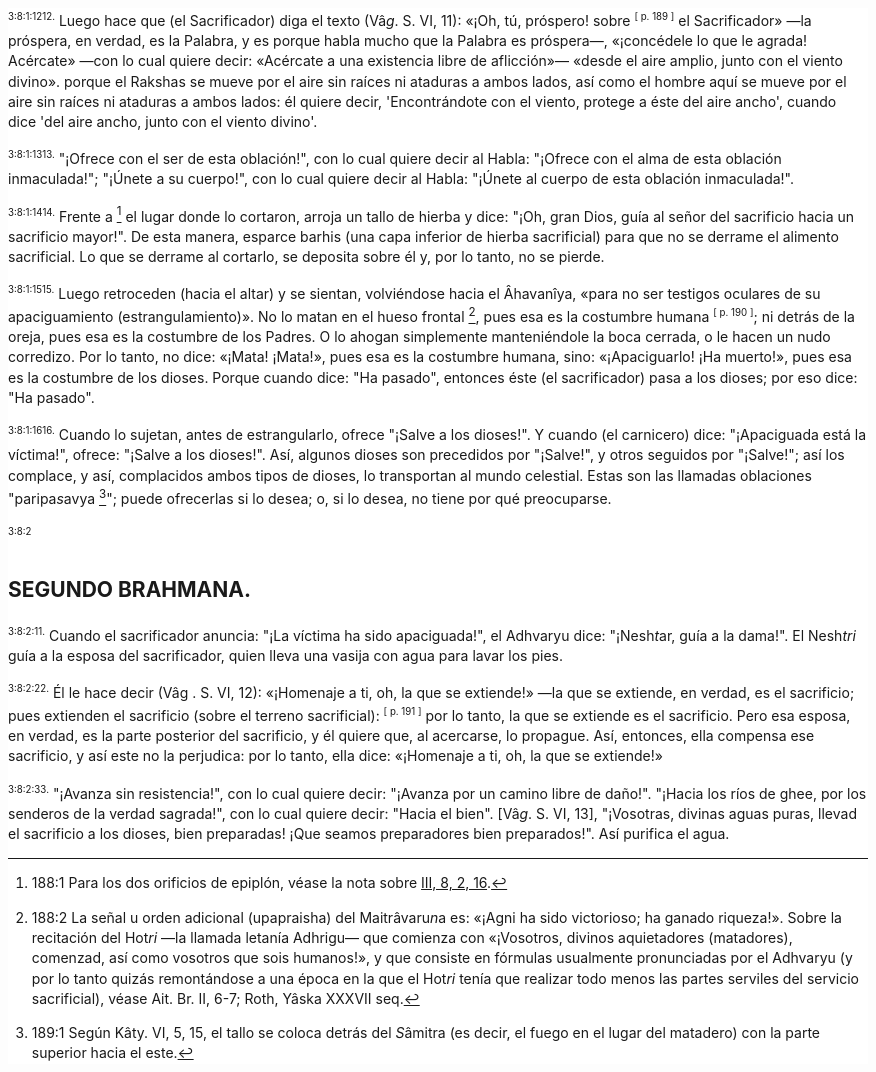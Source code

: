 <span id="v3_8_1_1212"><sup><small>3:8:1:1212.</small></sup></span> Luego hace que (el Sacrificador) diga el texto (Vâ<i>g</i>. S. VI, 11): «¡Oh, tú, próspero! sobre <span id="p189"><sup><small>[ p. 189 ]</small></sup></span> el Sacrificador» —la próspera, en verdad, es la Palabra, y es porque habla mucho que la Palabra es próspera—, «¡concédele lo que le agrada! Acércate» —con lo cual quiere decir: «Acércate a una existencia libre de aflicción»— «desde el aire amplio, junto con el viento divino». porque el Rakshas se mueve por el aire sin raíces ni ataduras a ambos lados, así como el hombre aquí se mueve por el aire sin raíces ni ataduras a ambos lados: él quiere decir, 'Encontrándote con el viento, protege a éste del aire ancho', cuando dice 'del aire ancho, junto con el viento divino'.

<span id="v3_8_1_1313"><sup><small>3:8:1:1313.</small></sup></span> "¡Ofrece con el ser de esta oblación!", con lo cual quiere decir al Habla: "¡Ofrece con el alma de esta oblación inmaculada!"; "¡Únete a su cuerpo!", con lo cual quiere decir al Habla: "¡Únete al cuerpo de esta oblación inmaculada!".

<span id="v3_8_1_1414"><sup><small>3:8:1:1414.</small></sup></span> Frente a [^473] el lugar donde lo cortaron, arroja un tallo de hierba y dice: "¡Oh, gran Dios, guía al señor del sacrificio hacia un sacrificio mayor!". De esta manera, esparce barhis (una capa inferior de hierba sacrificial) para que no se derrame el alimento sacrificial. Lo que se derrame al cortarlo, se deposita sobre él y, por lo tanto, no se pierde.

<span id="v3_8_1_1515"><sup><small>3:8:1:1515.</small></sup></span> Luego retroceden (hacia el altar) y se sientan, volviéndose hacia el Âhavanîya, «para no ser testigos oculares de su apaciguamiento (estrangulamiento)». No lo matan en el hueso frontal [^474], pues esa es la costumbre humana <span id="p190"><sup><small>[ p. 190 ]</small></sup></span>; ni detrás de la oreja, pues esa es la costumbre de los Padres. O lo ahogan simplemente manteniéndole la boca cerrada, o le hacen un nudo corredizo. Por lo tanto, no dice: «¡Mata! ¡Mata!», pues esa es la costumbre humana, sino: «¡Apaciguarlo! ¡Ha muerto!», pues esa es la costumbre de los dioses. Porque cuando dice: "Ha pasado", entonces éste (el sacrificador) pasa a los dioses; por eso dice: "Ha pasado".

<span id="v3_8_1_1616"><sup><small>3:8:1:1616.</small></sup></span> Cuando lo sujetan, antes de estrangularlo, ofrece "¡Salve a los dioses!". Y cuando (el carnicero) dice: "¡Apaciguada está la víctima!", ofrece: "¡Salve a los dioses!". Así, algunos dioses son precedidos por "¡Salve!", y otros seguidos por "¡Salve!"; así los complace, y así, complacidos ambos tipos de dioses, lo transportan al mundo celestial. Estas son las llamadas oblaciones "paripa<i>s</i>avya [^475]"; puede ofrecerlas si lo desea; o, si lo desea, no tiene por qué preocuparse.


<span id="v3_8_2"><sup><small>3:8:2</small></sup></span>

## SEGUNDO BRAHMANA.

<span id="v3_8_2_11"><sup><small>3:8:2:11.</small></sup></span> Cuando el sacrificador anuncia: "¡La víctima ha sido apaciguada!", el Adhvaryu dice: "¡Nesh<i>t</i>ar, guía a la dama!". El Nesh<i>t</i><i>ri</i> guía a la esposa del sacrificador, quien lleva una vasija con agua para lavar los pies.

<span id="v3_8_2_22"><sup><small>3:8:2:22.</small></sup></span> Él le hace decir (Vâg . S. VI, 12): «¡Homenaje a ti, oh, la que se extiende!» —la que se extiende, en verdad, es el sacrificio; pues extienden el sacrificio (sobre el terreno sacrificial): <span id="p191"><sup><small>[ p. 191 ]</small></sup></span> por lo tanto, la que se extiende es el sacrificio. Pero esa esposa, en verdad, es la parte posterior del sacrificio, y él quiere que, al acercarse, lo propague. Así, entonces, ella compensa ese sacrificio, y así este no la perjudica: por lo tanto, ella dice: «¡Homenaje a ti, oh, la que se extiende!»

<span id="v3_8_2_33"><sup><small>3:8:2:33.</small></sup></span> "¡Avanza sin resistencia!", con lo cual quiere decir: "¡Avanza por un camino libre de daño!". "¡Hacia los ríos de ghee, por los senderos de la verdad sagrada!", con lo cual quiere decir: "Hacia el bien". \[Vâ<i>g</i>. S. VI, 13\], "¡Vosotras, divinas aguas puras, llevad el sacrificio a los dioses, bien preparadas! ¡Que seamos preparadores bien preparados!". Así purifica el agua.


[^466]: 184:2 Es decir, en la esquina noroeste (o cadera izquierda) del altar. Para las fórmulas que utilizó, véase I, 5, 1, 24-2, 1.
[^467]: 185:1 El texto solo tiene 'âpyâyayanti', pero el verbo con el que el autor conecta el verbo 'âprî' es o bien â-p<i>ri</i><i>n</i>âti, él llena; o (más correctamente) 'â-prî<i>n</i>âti', él gratifica, propicia, correspondiente al Zand âfrînaiti. Quizás se hayan perdido algunas palabras aquí. El texto del Kâ<i>n</i>va tiene: sa yad etâbhir âprîbhi<i>h</i> punar âpyâyata etâbhir enam âpri<i>n</i>âti tasmâd âpriyo nâma. Sobre los versos Âprî, que forman las oraciones de ofrenda (yâ<i>g</i>yâs) en las ofrendas previas al sacrificio animal, y que varían según las diferentes familias, véase Ait. Br. II, 4; Max Müller, Hist. of ASL, pág. 463 y siguientes; Haug, Essays, pág. 24r.
[^468]: 185:2 Véase I, 5, 3, 8. El Adhvaryu llama al Agnîdh: «¡Oh, srâvaya (que escuches)!». El Agnîdh llama: «¡Astu srausha t (que uno escuche)!». El Adhvaryu llama al Maitrâvaru n a: «¡Preshya samidha h (que alguien preste atención a las astillas)!». [o bien: «Preshya Tanûnapâtam o Narâ s a m sam», etc. en las ofrendas sucesivas.\] El Maitrâvaru<i>n</i>a exclama: 'Hotâ yakshat samidham \[Tanûnapâtam, etc.\], (que el Hot<i>ri</i> pronuncie la oración de ofrenda a las astillas, etc.)'. Cada oración de ofrenda (Âprî) se introduce en la pág. 186 con la fórmula 'Ye ya<i>g</i>âmahe, etc.'. Véase la parte i, nota de la pág. 148. Los objetos divinos de estas oblaciones de ghee son: 1. los Samidhs o astillas; 2. ya sea Tanûnapât o Narâ<i>s</i>a<i>m</i>sa; 3. los I<i>d</i>as; 4. los Barhis (hierba sacrificial en el altar); 5. las puertas (del cielo y del lugar de adoración); 6. el amanecer y la noche; 7. las dos divinas Hotri; 8. las tres diosas (Sarasvatî, Idâ y Bhâratî); 9. Tvashtri; 10. Vanaspati (el árbol o señor del bosque); 11. los Svâhâkritis (llamadas de «¡Salve!», que en esta última oración de ofrenda se repiten antes de los nombres de las principales deidades del sacrificio). Para esta última ofrenda, véase [III, 8, 2, 23](../Book_2_3_8#v3_8_2_23) ss.
[^469]: 186:1 Véase I, 5, 3, 16.
[^470]: 186:2 Para las tres partes del rayo, véase [p. 108](../Book_2_3_4#p108), nota [2](../Book_2_3_4#fn285).
[^471]: 186:3 El Hot<i>ri</i> recita el triplete, Rig-veda IV, 15, 1-3.
[^472]: 187:1 Sâya<i>n</i>a parece interpretar «abhipariharati» en el sentido de «lo lleva al lugar donde cocinan». Según Kâty. VI, 5, 2, 3, el Agnîdh circunvala tres veces de izquierda a derecha, ya sea el lugar que comprende la víctima, el ghee, el lugar del sacrificio, el poste del sacrificio, el kâtvâla y Âhavanîya; o solo el ghee, la víctima y el lugar del sacrificio. Luego arroja la tea de vuelta al Âhavanîya y realiza la circunvalación tantas veces en la dirección opuesta. Sobre el Paryagnikara<i>n</i>a, véase también la parte I, pág. 45, nota.
[^473]: 188:1 Para los dos orificios de epiplón, véase la nota sobre [III, 8, 2, 16](../Book_2_3_8#v3_8_2_16).
[^474]: 188:2 La señal u orden adicional (upapraisha) del Maitrâvaru<i>n</i>a es: «¡Agni ha sido victorioso; ha ganado riqueza!». Sobre la recitación del Hot<i>ri</i> —la llamada letanía Adhrigu— que comienza con «¡Vosotros, divinos aquietadores (matadores), comenzad, así como vosotros que sois humanos!», y que consiste en fórmulas usualmente pronunciadas por el Adhvaryu (y por lo tanto quizás remontándose a una época en la que el Hot<i>ri</i> tenía que realizar todo menos las partes serviles del servicio sacrificial), véase Ait. Br. II, 6-7; Roth, Yâska XXXVII seq.
[^475]: 189:1 Según Kâty. VI, 5, 15, el tallo se coloca detrás del <i>S</i>âmitra</i> (es decir, el fuego en el lugar del matadero) con la parte superior hacia el este.
[^476]: 189:2 Lit. «por medio del hueso frontal». Sâya<i>n</i>a lo explica así: «en la pág. 190, agarrándolo por el cuerno»; el profesor Weber, Ind. Stud. IX, pág. 222, «golpeándolo con un cuerno». El texto de Kâ<i>n</i>va dice: tasya na kû<i>t</i>ena praghnanti mânusha<i>m</i> ha kuryâd yad asya kû<i>t</i>ena prahanyu<i>h</i>.
[^477]: 190:1 Es decir, circundante, relativo a la víctima.
[^478]: 192:1 O, quizás, ella y el sacrificador, como lo entiende Sâya<i>n</i>a (ya<i>g</i>amâna<i>h</i> patnî <i>k</i>a). Kâty. VI, 6, 4 lo deja en duda; pero el comentarista interpreta la regla como referida al Adhvaryu y al Sacrificador, de acuerdo con la lectura del texto Kâ<i>n</i>va—'atha yâ<i>h</i> pari<i>s</i>ish<i>t</i>â âpo bhavanti tâbhir adhvaryu<i>s</i> <i>k</i>a ya<i>g</i>amâna<i>s</i> <i>k</i>ânushi<i>ñ</i><i>k</i>ata<i>h</i>.'
[^479]: 192:2 Âsthâpayanti = sa<i>m</i><i>g</i><i>ñ</i>apayanti, Sâya<i>n</i>a.
[^480]: 193:1 Ned idam anv ahorâtrâ<i>n</i>i <i>s</i>o<i>k</i>ân iti, Kâ<i>n</i>va recension.
[^481]: 193:2 Véase [III, 8, 1, 5](../Book_2_3_8#v3_8_1_5).
[^482]: 194:1 Los dos vapâ<i>s</i>rapa<i>n</i>îs (tostadores de epiplón) consisten en palos de madera de kârshmarya (Gmelina Arborea), uno de ellos es bastante recto, mientras que el otro está bifurcado en la parte superior, asándose así como un puntal.
[^483]: 194:2 O, su jugo de carne, medha. El texto de Kâ<i>n</i>va dice medhas en todo momento.
[^484]: 194:3 El texto de Kâ<i>n</i>va tiene la lectura preferible, —Sa yat k<i>ri</i>shyamâ<i>n</i>ât samabhavat tasmât kârshmaryo nâma, 'y debido a que surgió de esa (víctima) extraída, por lo tanto se llama kârshmarya'.
[^485]: 195:1 \[Lo hace, pensando\], 'Para que no lo cocine crudo en el Âhavanîya'. Kâ<i>n</i>va rec.
[^486]: 195:2 'Porque es por las gotas que él lo enciende así.' Kâ<i>n</i>va rec.
[^487]: 195:3 Es decir, al otro lado del altar inmediatamente detrás del fuego o altar mayor.
[^488]: 196:1 Así según el comentarista de Kâty. VI, 6, 18. Véase también la nota sobre [IV, 2, 5, 22](../Book_2_4_2#v4_2_5_22), y Haug, Transl. Ait. Br. p. 101 nota.
[^489]: 196:2 Las fórmulas (invitatorias) son Rig-Veda I, 75, 1, y III, 21, 1-5; Ait. Br. II, 12; Â<i>s</i>v. Sr. III, 4, 1.
[^490]: 196:3 El Pratiprasthât<i>ri</i> retira el epiplón del fuego y lo lleva (entre el fuego y la estaca) al norte del foso, donde el Adhvaryu realiza primero el llamado prâ<i>n</i>adâna (vol. i, p. 438, nota), tras lo cual lo deposita en el altar. Kâty. VI, 6, 20.
[^491]: 196:4 Es decir, para la oración de ofrenda o yâ<i>g</i>yâ de la última ofrenda anticipada, siendo el último verso de cualquier himno âprî que se pueda usar; seguido por una serie de Svâhâs, cada uno con el nombre de alguna deidad o deidades (cf. I, 8, 3, 22-23).
[^492]: 196:5 Cf. Haug, Transl. Ait. Br. pág. 100, nota 4.
[^493]: 197:1 Es decir, ha pasado tanto tiempo desde que adopté esa práctica, y aquí estoy, envejecido y aún con pleno vigor, dice. 'Pero él, yaciendo viejo y agotado, dijo: «Estos dos brazos se han vuelto grises; ¿qué demonios ha sido de la palabra del Brahman?»' Texto del Kâ<i>n</i>va.
[^494]: 197:2 Sobre las dos porciones de mantequilla para Agni y Soma, que siguen a las ofrendas anticipadas, véase la parte i, nota pág. 174.
[^495]: 198:1 El texto de Kâ<i>n</i>va tiene 'hira<i>n</i>ya<i>s</i>alká (masc.)' aquí y en otros lugares.
[^496]: 198:2 El anuvâkyâ y el yâ<i>g</i>yâ para el epiplón son Rig-veda I, 93, 1 y 5 respectivamente.
[^497]: 198:3 En las ofrendas de animales de los días de Soma, añade a su praisha (orden) la palabra «prasthitam», que significa «de pie ante el altar». Kâty. VI, 6, 27. Véase también <i>S</i>. Br. IV, 4, 3, 9.
[^498]: 198:4 Ûrdhvanabhas, «quien impulsa las nubes hacia arriba» (o mantiene las nubes arriba), o, quizás, «quien está arriba (en) el firmamento», es aparentemente un nombre de Vâyu, el viento. Cf. [III, 6, 1, 16](../Book_2_3_6#v3_6_1_16).
[^499]: 199:1 Lo hacen con el mantra, Vâ<i>g</i>. S. VI, 17 (Atharva-veda VII, 89, 3; cf. Rig-veda I, 23, 22; X, 9, 8).
[^500]: 199:2 El nombre técnico de este pastel para Indra y Agni es pa<i>s</i>u-purodâ<i>s</i>a (pastel de animales). El anuvâkyâ y el yâ<i>g</i>yâ para la oblación principal son Rig-veda I, 93, 2 y 6 respectivamente; para el Svish<i>t</i>ak<i>ri</i>t, III, I, 23 y III, 54, 22; Adv. III, 8, 1; 5, 9. Para una presentación similar, descrita en detalle, véase la nota sobre III, 2, 5, 22.
[^501]: 199:3 Sobre la esencia sacrificial que pasa sucesivamente del hombre al caballo, al buey, a la cabra y, finalmente, al arroz y a la cebada, véase I, 2, 3, 6-7.
[^502]: 200:1 El orden de proceder no queda del todo claro en el contexto y parece haber desconcertado a los ritualistas posteriores. De Kâty. VI, 7-8, parece que el autor de los Sutras se refiere a que la ofrenda del pastel se realiza simultáneamente con el descuartizamiento de la víctima (y la cocción de las porciones y el asado del animal). Sin embargo, el comentario sobre Kâty. VI, 7, 29 protesta contra esta disposición por ser contraria al orden establecido en el Brâhma<i>n</i>a; e insiste especialmente en el «atha (ahora)» al principio de este párrafo. Sin embargo, esta partícula se usa a menudo en un sentido vago; como ocurre con mucha frecuencia cuando, tras esbozar el procedimiento principal, el autor vuelve a completar los detalles. Parece haber también una diferencia de opinión en cuanto al significado exacto de la instrucción dada por el Adhvaryu al Samitar después de que (al parecer) las porciones se hayan cocinado. El comentarista de Kâty. VI, 8, 1 aparentemente interpreta «tri<i>h</i> pra<i>k</i>yâvaya» en el sentido de «sacudir tres veces» o «girar tres veces». Sâya<i>n</i>a, por otro lado, lo explica como que el <i>S</i>amit<i>ri</i> debe dividir las porciones en tres partes, según se destinen a las ofrendas principales, al Svish<i>t</i>ak<i>ri</i>t o a las ofrendas secundarias (?). Como la instrucción no puede referirse a la extracción de las porciones del recipiente de cocción (ukhâ), parecería que el <i>S</i>amitar debe mover (agitar) el recipiente mismo o remover el contenido, quizás separando así las respectivas porciones. El texto Kâ<i>n</i>va dice: Tri<i>h</i> pra<i>k</i>yâvayâd ity uttame pra<i>k</i>yâva uttamârdhe h<i>ri</i>daya<i>m</i> kurutâd iti. El corazón, una vez listo, debe retirarse del asador y colocarse sobre las porciones; tras lo cual, el Adhvaryu vierte ghee sobre ellas ([párrafo 8](../Book_2_3_8#v3_8_3_8)).
[^503]: 201:1 El Adhvaryu retira el plato del fuego que está hacia el norte, saca las porciones, las pone en una especie de cesta y realiza 'prâ<i>n</i>adâna' ([p. 196](../Book_2_3_8#p196), nota [3](../Book_2_3_8#fn488)) sobre ellas.
[^504]: 202:1 O las ramas de Plaksha con las que se cubrió el altar la noche anterior. Véase [p. 120](../Book_2_3_5#p120), nota [3](../Book_2_3_5#fn320). El texto de Kâ<i>n</i>va (como Taitt. S. VI, 3, 10, 2) habla de una rama de Plaksha colocada sobre los barhis.
[^505]: 202:2 Anûka, cuyo adjetivo es anûkya, significa «la parte anterior de la columna vertebral». El texto del Kâ<i>n</i>va dice: yan mastishko yad anûke ma<i>g</i><i>g</i>â.
[^506]: 203:1 Es decir, el cucharón usado (en sustitución del <i>g</i>uhû) para ofrecer el aguardiente o la salsa. Véase el [párrafo 20](../Book_2_3_8#v3_8_3_20).
[^507]: 203:2 Es decir, el recipiente utilizado para contener los recortes (samavatta) del i<i>d</i>â; también llamado i<i>d</i>âpâtrî, véase parte i, pág. 219, nota 3.
[^508]: 203:3 Véase [p. 198](../Book_2_3_8#p198), nota [1](../Book_2_3_8#fn493).
[^509]: 203:4 Luego dice: 'Recita a la manotâ (deidad) la oración invitatoria para (del) havis que está siendo cortado en porciones (havisho 'vadîyamânasya)'. Texto del Kâ<i>n</i>va; cf. Ait. Br. II, 10.—Mientras se cortan las porciones sacrificiales en las respectivas cucharas, el Hot<i>ri</i> recita el Himno a Agni, Rig-veda VI, 1, 1-13, que comienza: 'Tú, oh maravilloso Agni, el primer pensador (manot<i>ri</i>) de este himno, fuiste verdaderamente el sacerdote...'. A partir de la aparición de esta palabra manotâ, esta última ha llegado a ser el nombre técnico tanto del himno mismo como de la deidad (Agni) a quien se recita.
[^510]: 204:1 Literalmente, hace un corte del corazón (h<i>ri</i>dayasya-avadyati), es decir, pone todo el corazón en el <i>g</i>uhû como porción de ofrenda.
[^511]: 204:2 Etasmâd dhy ayam ûrdhva<i>h</i> prâ<i>n</i>a u<i>k</i><i>k</i>arati, Kâ<i>n</i>va rec.
[^512]: 204:3 O bien, que (viene) después de esa (lengua): tad dhi tato 'nvak, Kâ<i>n</i>va rec.
[^513]: 204:4 Según Kâty. VI, 7, 6, se toma la articulación anterior (o superior) (pûrvana<i>d</i>aka) del antepié izquierdo. El texto de Kâ<i>n</i>va simplemente dice 'atha dosh<i>n</i>a<i>h</i>'.
[^514]: 204:5 Véase [III, 8, 4, 9](../Book_2_3_8#v3_8_4_9) seq.
[^515]: 205:1 Literalmente, los tres miembros, el nombre técnico de la porción para Agni Svish<i>t</i>ak<i>ri</i>t.
[^516]: 205:2 En lugar de 'athaika<i>k</i>arâyai <i>s</i>ro<i>n</i>e<i>h</i>' el texto de Kâ<i>n</i>va dice 'áthấdhyûdhasa<i>h</i> <i>s</i>ró<i>n</i>e<i>h</i>', de la cadera por encima de la ubre.
[^517]: 205:3 Vasâ, es decir, la grasa derretida (y el jugo) mezclada con el agua en la que se han cocinado las porciones, y formando una salsa rica, ofrecida con el Vasâhomahavanî.
[^518]: 205:4 Literalmente, 'mezclar'—<i>s</i>rî, esta raíz se confunde aquí, como es habitual, con <i>s</i><i>ri</i>, cocinar.
[^519]: 205:5 Esha viva pushâ yo 'yam pavata etasmâ u hi g_ri<i>h</i>n_âti, revisión de Kâ<i>n</i>va.
[^520]: 206:1 <i>S</i>âsena vâ pâr<i>s</i>vena vâ, texto de Kân</i>va.
[^521]: 206:2 Esto forma parte de la fórmula anterior (como sujeto del verbo «que se tambalee»), aunque el autor parece separarla de ella, al igual que el Mahîdhara. El significado de la fórmula parece ser: «¡Que los enemigos perezcan, confundidos por (?) el vapor ardiente!».
[^522]: 207:1 El Dictado de San Petersburgo interpreta «Na-upâveyu<i>h</i>» como «no se alinearon con ello; no se sintieron inclinados a ello»; como se menciona arriba, [III, 7, 3, 3](../Book_2_3_7#v3_7_3_3). Sâya<i>n</i>a lo explica como «nopâgatâ<i>h</i>» (MSS. nâpâgatâ<i>h</i>).
[^523]: 207:2 Es decir, Aditi, según la recensión de Kâ<i>n</i>va.
[^524]: 207:3 El yâ<i>g</i>yâ y anuvâkyâ son 1, 93, 3 y 7 respectivamente.
[^525]: 207:4 Esto es lo que Dios ha ordenado: "Si tú eres el Señor, Dios mío, tú eres el Señor".
[^526]: 208:1 Para las fórmulas utilizadas con esta oblación, así como el Svish<i>t</i>ak<i>ri</i>t, véase Haug, Transl. Ait. Br., págs. 95-96, notas.
[^527]: 208:2 O, Soma es un árbol (planta).
[^528]: 209:1 Este contacto tiene lugar antes o después de la invocación de I<i>d</i>â (véase I, 8, I, I seq.), tras lo cual los sacerdotes y el sacrificador comen sus respectivas porciones; el intestino recto es del Agnîdh, la parte sobre la ubre (adhyndhnî) es del Hot<i>ri</i>, el kloman (aparentemente el pulmón derecho) es del Brahman, el pericardio (? purîtat) es del Adhvaryu, y el bazo es la parte del sacrificador, mientras que el I<i>d</i>â es comido por todos ellos.
[^529]: 209:2 O quizás, —Y en cuanto a tocarlo antes, (lo hizo) por temor a que los (espíritus malignos) que rondaban cerca lo desgarraran; e incluso si ya no temía que lo desgarraran, que lo tocara ahora de todos modos. El texto de Kâ<i>n</i>va simplemente dice, —p. 210 Este es el momento de tocar; pero si piensa: «Quienes están aquí se meterán con él», también puede tocarlo antes; pero este es sin duda el momento de tocar.
[^530]: 210:1 El Diccionario de San Petersburgo sugiere que «nidîdhyat» y «nidhîta» son probablemente corrupciones de formas de «dhâ»; el Taitt. S. (I, 3, 10) tiene en su lugar «ni dedhyat—vi bobhuvat». El Mahîdhara también toma «nidîdhyat» de «dhî» en el sentido de «dhâ»: «La exhalación de Indra se infunde en cada miembro; la inhalación de Indra se ha infundido en cada miembro». El texto de Kâ<i>n</i>va tiene «-nidhîta<i>h</i>, -nidîdhe».
[^531]: 210:2 Más bien, 'las madres (o madre) y los padres'. El Taitt. S. separa mâtâ pitara<i>h</i>, 'la madre y los padres'.
[^532]: 210:3 Es decir, inferior a quién, o, a la manera de quién.
[^533]: 211:1 Sâya<i>n</i>a toma 'medham' como aposición a 'enam', y lo explica por 'medhârha, prav<i>ri</i>ddha', y 'upanayet' por 'prâpnuyât' (es, sin duda, 'zuführen'). El texto del Kâ<i>n</i>va, sin embargo, dice: Tad âhu<i>h</i> sa vai pa<i>s</i>u<i>m</i> labheteti ya ena<i>m</i> medha upanayed iti.
[^534]: 211:2 Gudo vai pa<i>s</i>u<i>h</i>, medo vai medhas; esta es una de las muchas excepciones a la regla establecida por el profesor Delbrück respecto al orden de sujeto y predicado, Synt. Forsch., III, pág. 26. Las oraciones copulativas con un tertium comparationis tampoco suelen ajustarse a dicha regla.
[^535]: 212:1 Véase [p. 156](../Book_2_3_6#p156), nota [3](../Book_2_3_6#fn414).
[^536]: 212:2 Cuando los sacerdotes y el sacrificador han comido sus porciones del Idâ, el Agnîdh trae brasas calientes del Sâmitra (o, en la ofrenda animal conectada con el sacrificio Soma), opcionalmente del Âgnîdhra, y las pone en el hogar del Hotri ([p. 148](../Book_2_3_6#p148), nota [4](../Book_2_3_6#fn392)), o en la ofrenda animal ordinaria (nirûdh a pas u), en la cadera norte (esquina noroeste) del altar después de quitar la hierba sacrificial. Sobre estos carbones, el Pratiprasthât<i>ri</i> realiza las ofrendas complementarias (upaya<i>g</i>), mientras que el Adhvaryu realiza las ofrendas posteriores (anuyâ<i>g</i>a) sobre el Âhavanîya. Para las ofrendas complementarias, el Pratiprasthât<i>ri</i> corta la parte correspondiente y el cuarto trasero ([III, 8, 3, 18](../Book_2_3_8#v3_8_3_18)) en once partes, y en cada Vasha<i>t</i> arroja un trozo con la mano al fuego. Los destinatarios de las primeras ocho y la última ofrenda posterior, por otro lado, son los mismos que los de las nueve ofrendas posteriores en los sacrificios estacionales (parte I, pág. 404). Las fórmulas del Hotri para las dos ofrendas adicionales, insertadas antes de la última, son: 9. El divino señor del bosque [10. Los divinos barhis de las plantas acuáticas] pueden aceptar graciosamente (la ofrenda) para la abundante obtención de un abundante don. ¡Vaushat! (cf. parte i, pág. 235; Â<i>s</i>v. <i>S</i>r. III, 6, 13.)
[^537]: 213:1 Praivaina<i>m</i> ta<i>g</i> <i>g</i>anayati, «hace que (la víctima) nazca (de nuevo)». Kâ<i>n</i>va rec. El pasaje anterior aparentemente debe entenderse en un sentido general: «hace que se produzca el nacimiento entre las criaturas vivientes».
[^538]: 214:1 O bien, 'haciendo ofrendas adicionales, las reproduce: de donde nacen aquí criaturas que regresan una y otra vez' (metempsicosis).
[^539]: 214:2 El texto de Kâ<i>n</i>va (como el Taitt. S.) invierte el orden de esta fórmula y la siguiente. Tampoco inicia aquí un nuevo Brâhma<i>n</i>a.
[^540]: 214:3 Tras completar la última ofrenda posterior, el Adhvaryu, en la pág. 215, arroja al fuego la primera astilla de la estaca sacrificial, de acuerdo con [III, 7, 1, 32](../Book_2_3_7#v3_7_1_32). Para los cuatro Patnîsa<i>m</i>yâ<i>g</i>as, cuyas deidades son Soma, Tvash<i>t</i><i>ri</i>, las esposas de los dioses, y Agni, el dueño de la casa, véase la parte I, pág. 256. Las dos primeras ofrendas pueden consistir únicamente en ghee o, como las dos últimas, en un trozo de cola.
[^541]: 215:1 El término técnico para esta ceremonia purificatoria es <i>s</i>ûlâvabh<i>ri</i>tha, o baño de saliva. En la presente ocasión no se realiza (véase el [párrafo 11](../Book_2_3_8#v3_8_5_11)), pero se inserta aquí porque forma la conclusión de la ofrenda animal ordinaria, no conectada con el sacrificio de Soma (nirû<i>dh</i>a-pa<i>s</i>u), así como de la ofrenda de una vaca estéril (llamada anûbandhyâ) a Mitra y Varu<i>n</i>a, que concluye el sacrificio de Soma. Véase la parte i, pág. 379, nota 1, y [IV, 5, 2, 1](../Book_2_4_5#v4_5_2_1) ss.
[^542]: 215:2 ? Ala<i>m</i><i>g</i>usha, 'suficiente para comer', Sâya<i>n</i>a, 'suficiente en sí mismo', Diccionario de San Petersburgo. El texto de Kâ<i>n</i>va tiene la lectura probablemente preferible: atha ala<i>m</i>gusha<i>m</i> <i>s</i>ritam eva parit<i>ri</i>ndanti; luego pinchan (con el asador) lo que ya está suficientemente cocido.
[^543]: 216:1 Esta es una traducción dudosa, de acuerdo con la sugerencia del Dic. de San Petersburgo de que «dhâmno-dhâmna<i>h</i>» en este pasaje es una antigua corrupción de «dâmno-dâmna<i>h</i>». El Taitt. S. tiene la misma lectura. Sâya<i>n</i>a y Mahîdhara la interpretan en el sentido de «¡líbranos de todo lugar (infestado de enemigos o atemorizado por tu soga)!». ¿Podría «dhâmno-dhâmna<i>h</i>» interpretarse como genérico de «râ<i>g</i>an»?
[^544]: 216:2 ? O, «Que digan (es decir, mencionen la palabra) «Vacas», —que juremos por «Varu<i>n</i>a»,— ¡líbranos de ello, oh Varu<i>n</i>a!». Si la mención de palabras para vaca (así como el uso en vano del nombre de Varu<i>n</i>a) se pretende censurar en este pasaje, puede compararse con <i>S</i>at. Br. II, 2, 4, 14 (parte i, pág. 326, nota). Sin embargo, parece dudoso que el autor del Brâhma<i>n</i>a usara el término aghnyâ<i>h</i> como referencia a «vacas» en este caso. El Dict. de San Petersburgo, sv <i>s</i>ap, traduce: «cuando juramos por el nombre de Varun». En lugar de «Yad âhur aghnyâ iti varu<i>n</i>eti <i>s</i>apâmahe», el Taitt. S (I, 3, 11, 1) dice «Yad âpo aghniyâ varu<i>n</i>eti <i>s</i>apâmahe», lo que Sâya<i>n</i>a explica con: «¡Oh, aguas!, ¡oh, Aghnyâ<i>h</i> (inviolables, vacas, aguas), oh Varun!, así te suplicamos (que nos alejes del mal)». añadiendo un pasaje en el sentido de que quien se acerca a su superior (dirigiéndose a él) por su nombre, le desea 'pu<i>n</i>yârti'; mientras que en el presente mantra, sostiene que no hay mero 'tomar el nombre de Varu<i>n</i>a en vano'.
[^545]: 217:1 Es decir, el sacrificador (o la víctima que representa al sacrificador).
[^546]: 217:2 Según el texto de Kâ<i>n</i>va y Kâty. VI, 10, 5 ellos (los sacerdotes y el sacrificador) tocan el agua mientras murmuran la fórmula: 'De cada atadura... y a quienes odiamos'.
[^547]: 217:3 Véase [IV, 5, 1, 5](../Book_2_4_5#v4_5_1_5) seq.